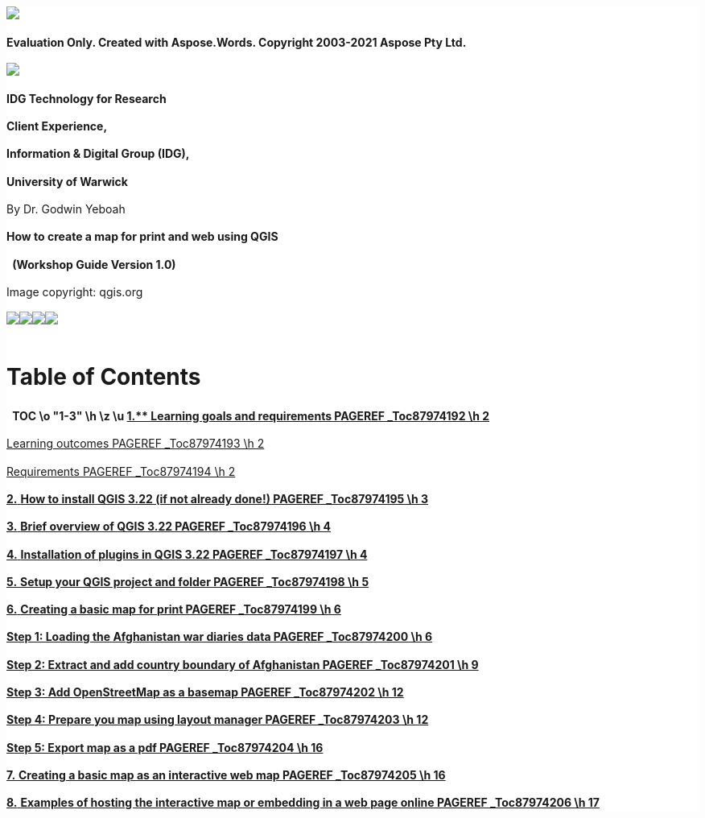 ﻿![](Output\_mydocx.001.png)

**Evaluation Only. Created with Aspose.Words. Copyright 2003-2021 Aspose Pty Ltd.**



![](Output\_mydocx.002.png)

**IDG Technology for Research**

**Client Experience,**

**Information & Digital Group (IDG),**

**University of Warwick**



By Dr. Godwin Yeboah

**How to create a map for print and web using QGIS**

` `**(Workshop Guide Version 1.0)**

Image copyright: qgis.org

![](Output\_mydocx.003.png)![](Output\_mydocx.004.png)![](Output\_mydocx.005.png)![](Output\_mydocx.006.png) 
# Table of Contents
` `**TOC \o "1-3" \h \z \u [1.**	**Learning goals and requirements	 PAGEREF _Toc87974192 \h 2**](#_Toc87974192)**

[Learning outcomes	 PAGEREF _Toc87974193 \h 2](#_Toc87974193)

[Requirements	 PAGEREF _Toc87974194 \h 2](#_Toc87974194)

[**2.**	**How to install QGIS 3.22 (if not already done!)	 PAGEREF _Toc87974195 \h 3**](#_Toc87974195)

[**3.**	**Brief overview of QGIS 3.22	 PAGEREF _Toc87974196 \h 4**](#_Toc87974196)

[**4.**	**Installation of plugins in QGIS 3.22	 PAGEREF _Toc87974197 \h 4**](#_Toc87974197)

[**5.**	**Setup your QGIS project and folder	 PAGEREF _Toc87974198 \h 5**](#_Toc87974198)

[**6.**	**Creating a basic map for print	 PAGEREF _Toc87974199 \h 6**](#_Toc87974199)

[**Step 1: Loading the Afghanistan war diaries data	 PAGEREF _Toc87974200 \h 6**](#_Toc87974200)

[**Step 2: Extract and add country boundary of Afghanistan	 PAGEREF _Toc87974201 \h 9**](#_Toc87974201)

[**Step 3: Add OpenStreetMap as a basemap	 PAGEREF _Toc87974202 \h 12**](#_Toc87974202)

[**Step 4: Prepare you map using layout manager	 PAGEREF _Toc87974203 \h 12**](#_Toc87974203)

[**Step 5: Export map as a pdf	 PAGEREF _Toc87974204 \h 16**](#_Toc87974204)

[**7.**	**Creating a basic map as an interactive web map	 PAGEREF _Toc87974205 \h 16**](#_Toc87974205)

[**8.**	**Examples of hosting the interactive map or embedding in a web page online	 PAGEREF _Toc87974206 \h 17**](#_Toc87974206)
